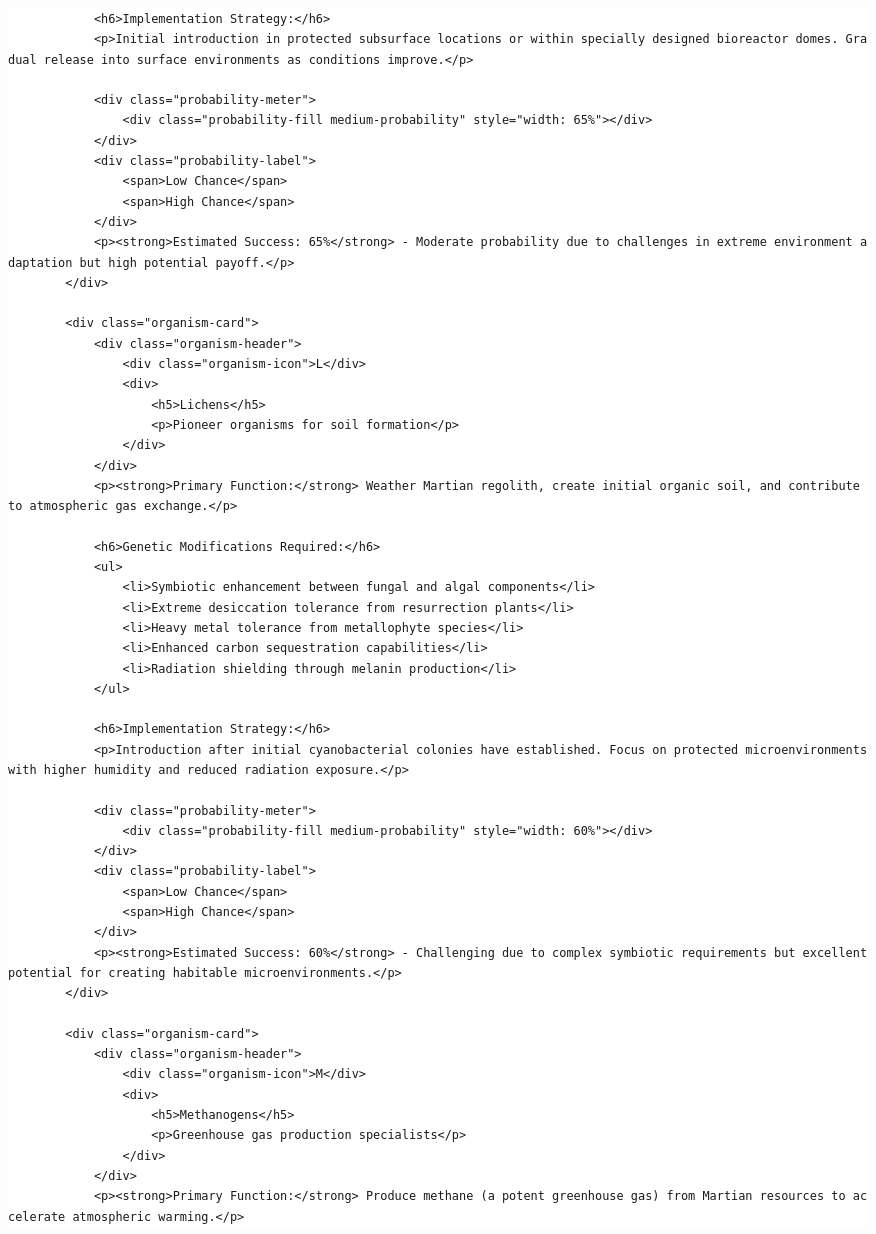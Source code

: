                <h6>Implementation Strategy:</h6>
                <p>Initial introduction in protected subsurface locations or within specially designed bioreactor domes. Gradual release into surface environments as conditions improve.</p>
                
                <div class="probability-meter">
                    <div class="probability-fill medium-probability" style="width: 65%"></div>
                </div>
                <div class="probability-label">
                    <span>Low Chance</span>
                    <span>High Chance</span>
                </div>
                <p><strong>Estimated Success: 65%</strong> - Moderate probability due to challenges in extreme environment adaptation but high potential payoff.</p>
            </div>
            
            <div class="organism-card">
                <div class="organism-header">
                    <div class="organism-icon">L</div>
                    <div>
                        <h5>Lichens</h5>
                        <p>Pioneer organisms for soil formation</p>
                    </div>
                </div>
                <p><strong>Primary Function:</strong> Weather Martian regolith, create initial organic soil, and contribute to atmospheric gas exchange.</p>
                
                <h6>Genetic Modifications Required:</h6>
                <ul>
                    <li>Symbiotic enhancement between fungal and algal components</li>
                    <li>Extreme desiccation tolerance from resurrection plants</li>
                    <li>Heavy metal tolerance from metallophyte species</li>
                    <li>Enhanced carbon sequestration capabilities</li>
                    <li>Radiation shielding through melanin production</li>
                </ul>
                
                <h6>Implementation Strategy:</h6>
                <p>Introduction after initial cyanobacterial colonies have established. Focus on protected microenvironments with higher humidity and reduced radiation exposure.</p>
                
                <div class="probability-meter">
                    <div class="probability-fill medium-probability" style="width: 60%"></div>
                </div>
                <div class="probability-label">
                    <span>Low Chance</span>
                    <span>High Chance</span>
                </div>
                <p><strong>Estimated Success: 60%</strong> - Challenging due to complex symbiotic requirements but excellent potential for creating habitable microenvironments.</p>
            </div>
            
            <div class="organism-card">
                <div class="organism-header">
                    <div class="organism-icon">M</div>
                    <div>
                        <h5>Methanogens</h5>
                        <p>Greenhouse gas production specialists</p>
                    </div>
                </div>
                <p><strong>Primary Function:</strong> Produce methane (a potent greenhouse gas) from Martian resources to accelerate atmospheric warming.</p>
                